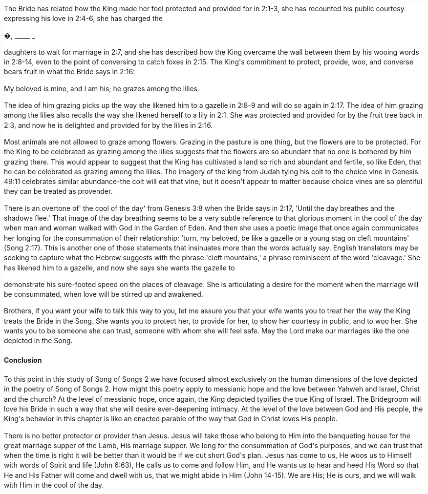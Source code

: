 The Bride has related how the King made her feel protected and provided for in 2:1-3, she has recounted his public courtesy expressing his love in 2:4-6, she has charged the

�, \_\_\_\_\_ \_

daughters to wait for marriage in 2:7, and she has described how the King overcame the wall between them by his wooing words in 2:8-14, even to the point of conversing to catch foxes in 2:15. The King's commitment to protect, provide, woo, and converse bears fruit in what the Bride says in 2:16:

My beloved is mine, and I am his; he grazes among the lilies.

The idea of him grazing picks up the way she likened him to a gazelle in 2:8-9 and will do so again in 2:17. The idea of him grazing among the lilies also recalls the way she likened herself to a lily in 2:1. She was protected and provided for by the fruit tree back in 2:3, and now he is delighted and provided for by the lilies in 2:16.

Most animals are not allowed to graze among flowers. Grazing in the pasture is one thing, but the flowers are to be protected. For the King to be celebrated as grazing among the lilies suggests that the flowers are so abundant that no one is bothered by him grazing there. This would appear to suggest that the King has cultivated a land so rich and abundant and fertile, so like Eden, that he can be celebrated as grazing among the lilies. The imagery of the king from Judah tying his colt to the choice vine in Genesis 49:11 celebrates similar abundance-the colt will eat that vine, but it doesn't appear to matter because choice vines are so plentiful they can be treated as provender.

There is an overtone of' the cool of the day' from Genesis 3:8 when the Bride says in 2:17, 'Until the day breathes and the shadows flee.' That image of the day breathing seems to be a very subtle reference to that glorious moment in the cool of the day when man and woman walked with God in the Garden of Eden. And then she uses a poetic image that once again communicates her longing for the consummation of their relationship: 'turn, my beloved, be like a gazelle or a young stag on cleft mountains' (Song 2:17). This is another one of those statements that insinuates more than the words actually say. English translators may be seeking to capture what the Hebrew suggests with the phrase 'cleft mountains,' a phrase reminiscent of the word 'cleavage.' She has likened him to a gazelle, and now she says she wants the gazelle to

demonstrate his sure-footed speed on the places of cleavage. She is articulating a desire for the moment when the marriage will be consummated, when love will be stirred up and awakened.

Brothers, if you want your wife to talk this way to you, let me assure you that your wife wants you to treat her the way the King treats the Bride in the Song. She wants you to protect her, to provide for her, to show her courtesy in public, and to woo her. She wants you to be someone she can trust, someone with whom she will feel safe. May the Lord make our marriages like the one depicted in the Song.

#### Conclusion

To this point in this study of Song of Songs 2 we have focused almost exclusively on the human dimensions of the love depicted in the poetry of Song of Songs 2. How might this poetry apply to messianic hope and the love between Yahweh and Israel, Christ and the church? At the level of messianic hope, once again, the King depicted typifies the true King of Israel. The Bridegroom will love his Bride in such a way that she will desire ever-deepening intimacy. At the level of the love between God and His people, the King's behavior in this chapter is like an enacted parable of the way that God in Christ loves His people.

There is no better protector or provider than Jesus. Jesus will take those who belong to Him into the banqueting house for the great marriage supper of the Lamb, His marriage supper. We long for the consummation of God's purposes, and we can trust that when the time is right it will be better than it would be if we cut short God's plan. Jesus has come to us, He woos us to Himself with words of Spirit and life (John 6:63), He calls us to come and follow Him, and He wants us to hear and heed His Word so that He and His Father will come and dwell with us, that we might abide in Him (John 14-15). We are His; He is ours, and we will walk with Him in the cool of the day.
